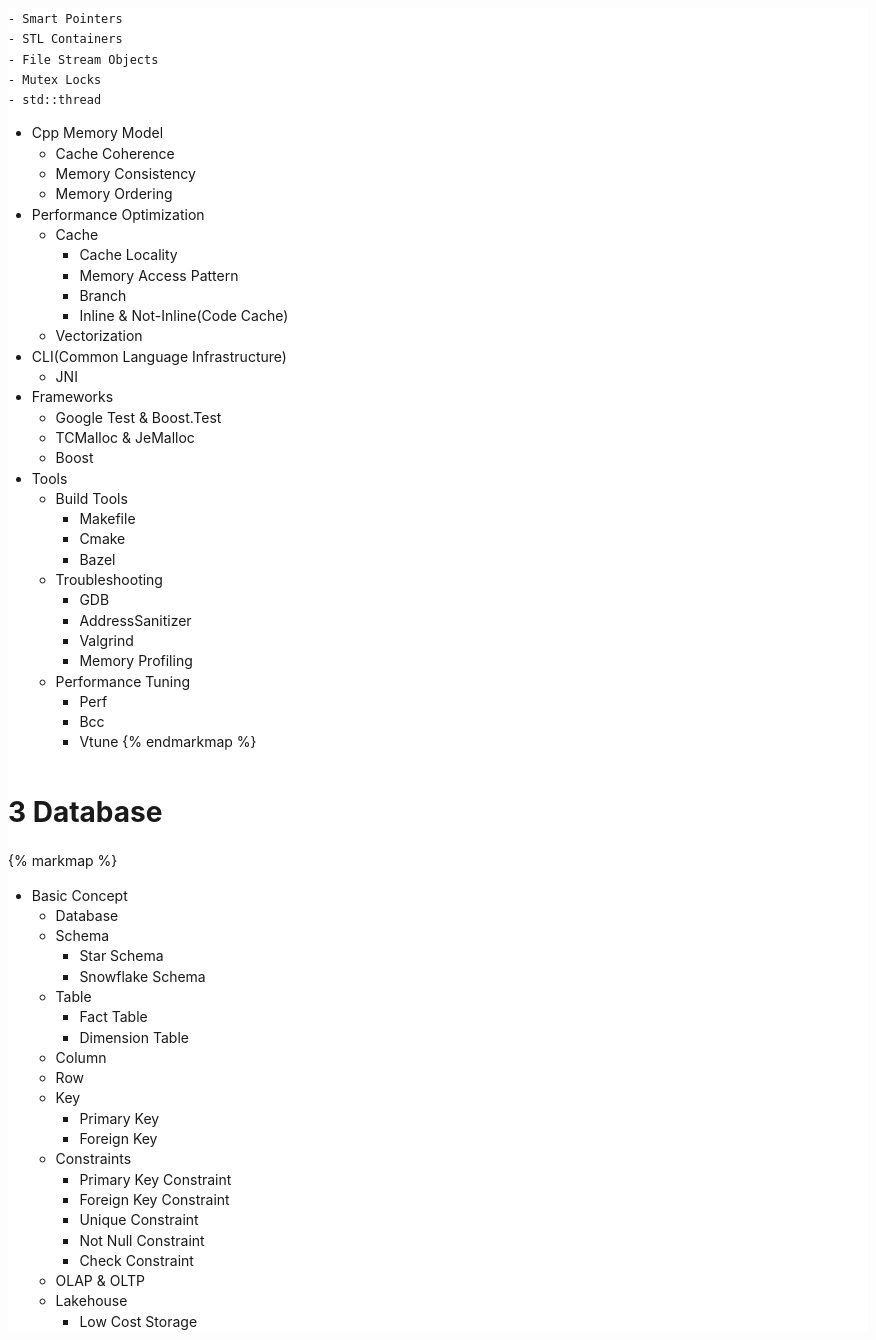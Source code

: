     - Smart Pointers
    - STL Containers
    - File Stream Objects
    - Mutex Locks
    - std::thread
- Cpp Memory Model
    - Cache Coherence
    - Memory Consistency
    - Memory Ordering
- Performance Optimization
    - Cache
        - Cache Locality
        - Memory Access Pattern
        - Branch
        - Inline & Not-Inline(Code Cache)
    - Vectorization
- CLI(Common Language Infrastructure)
    - JNI
- Frameworks
    - Google Test & Boost.Test
    - TCMalloc & JeMalloc
    - Boost
- Tools
    - Build Tools
        - Makefile
        - Cmake
        - Bazel
    - Troubleshooting
        - GDB
        - AddressSanitizer
        - Valgrind
        - Memory Profiling
    - Performance Tuning
        - Perf
        - Bcc
        - Vtune
{% endmarkmap %}

# 3 Database

{% markmap %} 
- Basic Concept
    - Database
    - Schema
        - Star Schema
        - Snowflake Schema
    - Table
        - Fact Table
        - Dimension Table
    - Column
    - Row
    - Key
        - Primary Key
        - Foreign Key
    - Constraints
        - Primary Key Constraint
        - Foreign Key Constraint
        - Unique Constraint
        - Not Null Constraint
        - Check Constraint
    - OLAP & OLTP
    - Lakehouse
        - Low Cost Storage
